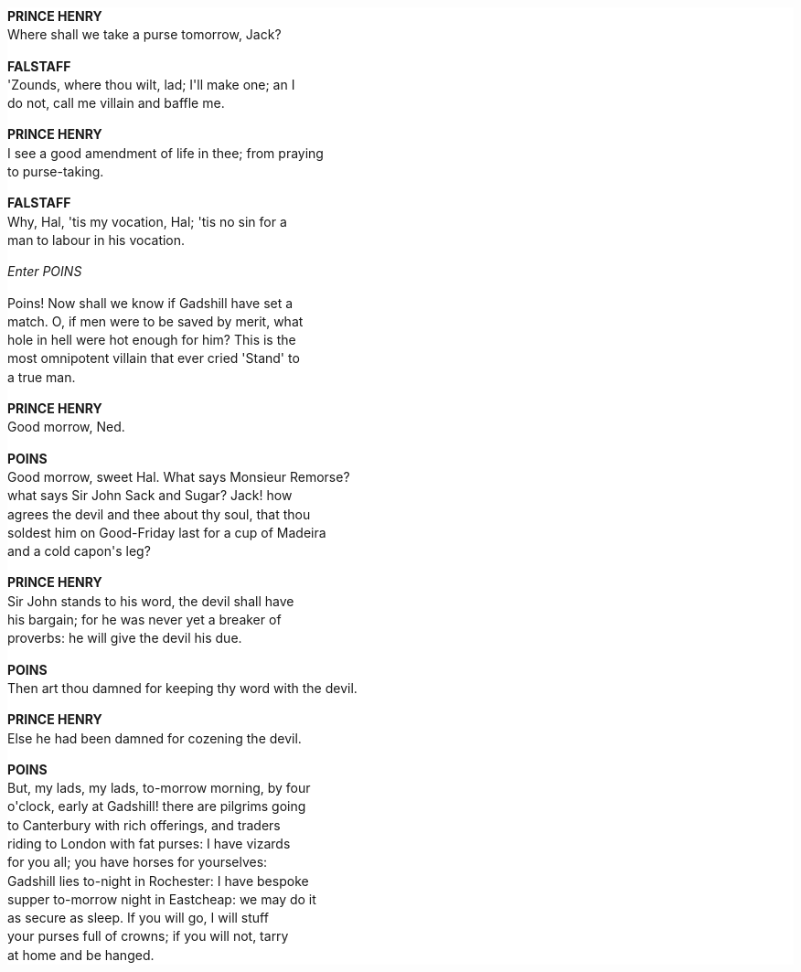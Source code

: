 **PRINCE HENRY**  
Where shall we take a purse tomorrow, Jack?  

**FALSTAFF**  
'Zounds, where thou wilt, lad; I'll make one; an I  
do not, call me villain and baffle me.  

**PRINCE HENRY**  
I see a good amendment of life in thee; from praying  
to purse-taking.  

**FALSTAFF**  
Why, Hal, 'tis my vocation, Hal; 'tis no sin for a  
man to labour in his vocation.  

_Enter POINS_

Poins! Now shall we know if Gadshill have set a  
match. O, if men were to be saved by merit, what  
hole in hell were hot enough for him? This is the  
most omnipotent villain that ever cried 'Stand' to  
a true man.  

**PRINCE HENRY**  
Good morrow, Ned.  

**POINS**  
Good morrow, sweet Hal. What says Monsieur Remorse?  
what says Sir John Sack and Sugar? Jack! how  
agrees the devil and thee about thy soul, that thou  
soldest him on Good-Friday last for a cup of Madeira  
and a cold capon's leg?  

**PRINCE HENRY**  
Sir John stands to his word, the devil shall have  
his bargain; for he was never yet a breaker of  
proverbs: he will give the devil his due.  

**POINS**  
Then art thou damned for keeping thy word with the devil.  

**PRINCE HENRY**  
Else he had been damned for cozening the devil.  

**POINS**  
But, my lads, my lads, to-morrow morning, by four  
o'clock, early at Gadshill! there are pilgrims going  
to Canterbury with rich offerings, and traders  
riding to London with fat purses: I have vizards  
for you all; you have horses for yourselves:  
Gadshill lies to-night in Rochester: I have bespoke  
supper to-morrow night in Eastcheap: we may do it  
as secure as sleep. If you will go, I will stuff  
your purses full of crowns; if you will not, tarry  
at home and be hanged.  
